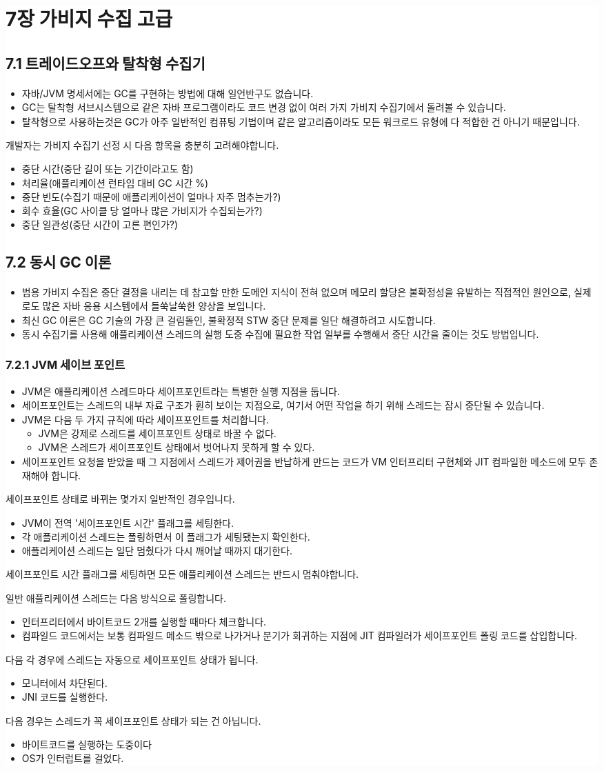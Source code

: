 # 7장 가비지 수집 고급

## 7.1 트레이드오프와 탈착형 수집기

* 자바/JVM 명세서에는 GC를 구현하는 방법에 대해 일언반구도 없습니다.
* GC는 탈착형 서브시스템으로 같은 자바 프로그램이라도 코드 변경 없이 여러 가지 가비지 수집기에서 돌려볼 수 있습니다.
* 탈착형으로 사용하는것은 GC가 아주 일반적인 컴퓨팅 기법이며 같은 알고리즘이라도 모든 워크로드 유형에 다 적합한 건 아니기 때문입니다.

개발자는 가비지 수집기 선정 시 다음 항목을 충분히 고려해야합니다.

* 중단 시간(중단 길이 또는 기간이라고도 함)
* 처리율(애플리케이션 런타임 대비 GC 시간 %)
* 중단 빈도(수집기 때문에 애플리케이션이 얼마나 자주 멈추는가?)
* 회수 효율(GC 사이클 당 얼마나 많은 가비지가 수집되는가?)
* 중단 일관성(중단 시간이 고른 편인가?)

## 7.2 동시 GC 이론

* 범용 가비지 수집은 중단 결정을 내리는 데 참고할 만한 도메인 지식이 전혀 없으며 메모리 할당은 불확정성을 유발하는 직접적인 원인으로, 실제로도 많은 자바 응용 시스템에서 들쑥날쑥한 양상을 보입니다.
* 최신 GC 이론은 GC 기술의 가장 큰 걸림돌인, 불확정적 STW 중단 문제를 일단 해결하려고 시도합니다.
* 동시 수집기를 사용해 애플리케이션 스레드의 실행 도중 수집에 필요한 작업 일부를 수행해서 중단 시간을 줄이는 것도 방법입니다.

### 7.2.1 JVM 세이브 포인트

* JVM은 애플리케이션 스레드마다 세이프포인트라는 특별한 실행 지점을 둡니다.
* 세이프포인트는 스레드의 내부 자료 구조가 훤히 보이는 지점으로, 여기서 어떤 작업을 하기 위해 스레드는 잠시 중단될 수 있습니다.
* JVM은 다음 두 가지 규칙에 따라 세이프포인트를 처리합니다.
    * JVM은 강제로 스레드를 세이프포인트 상태로 바꿀 수 없다.
    * JVM은 스레드가 세이프포인트 상태에서 벗어나지 못하게 할 수 있다.
* 세이프포인트 요청을 받았을 때 그 지점에서 스레드가 제어권을 반납하게 만드는 코드가 VM 인터프리터 구현체와 JIT 컴파일한 메소드에 모두 존재해야 합니다.

세이프포인트 상태로 바뀌는 몇가지 일반적인 경우입니다.

* JVM이 전역 '세이프포인트 시간' 플래그를 세팅한다.
* 각 애플리케이션 스레드는 폴링하면서 이 플래그가 세팅됐는지 확인한다.
* 애플리케이션 스레드는 일단 멈췄다가 다시 깨어날 때까지 대기한다.

세이프포인트 시간 플래그를 세팅하면 모든 애플리케이션 스레드는 반드시 멈춰야합니다.

일반 애플리케이션 스레드는 다음 방식으로 폴링합니다.

* 인터프리터에서 바이트코드 2개를 실행할 때마다 체크합니다.
* 컴파일드 코드에서는 보통 컴파일드 메소드 밖으로 나가거나 분기가 회귀하는 지점에 JIT 컴파일러가 세이프포인트 폴링 코드를 삽입합니다.

다음 각 경우에 스레드는 자동으로 세이프포인트 상태가 됩니다.

* 모니터에서 차단된다.
* JNI 코드를 실행한다.

다음 경우는 스레드가 꼭 세이프포인트 상태가 되는 건 아닙니다.

* 바이트코드를 실행하는 도중이다
* OS가 인터럽트를 걸었다.
